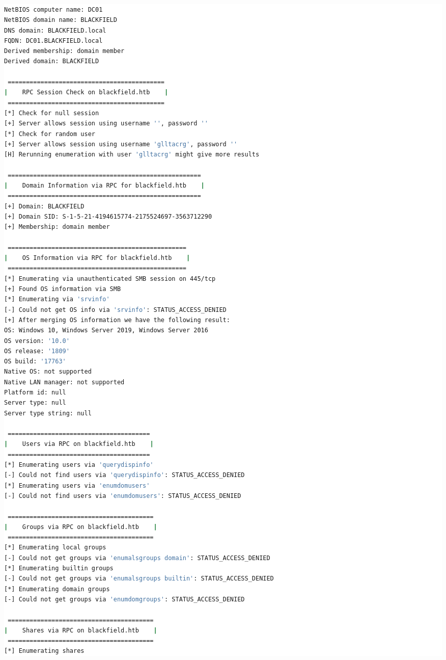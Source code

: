 ```bash
NetBIOS computer name: DC01
NetBIOS domain name: BLACKFIELD
DNS domain: BLACKFIELD.local
FQDN: DC01.BLACKFIELD.local
Derived membership: domain member
Derived domain: BLACKFIELD

 ===========================================
|    RPC Session Check on blackfield.htb    |
 ===========================================
[*] Check for null session
[+] Server allows session using username '', password ''
[*] Check for random user
[+] Server allows session using username 'glltacrg', password ''
[H] Rerunning enumeration with user 'glltacrg' might give more results

 =====================================================
|    Domain Information via RPC for blackfield.htb    |
 =====================================================
[+] Domain: BLACKFIELD
[+] Domain SID: S-1-5-21-4194615774-2175524697-3563712290
[+] Membership: domain member

 =================================================
|    OS Information via RPC for blackfield.htb    |
 =================================================
[*] Enumerating via unauthenticated SMB session on 445/tcp
[+] Found OS information via SMB
[*] Enumerating via 'srvinfo'
[-] Could not get OS info via 'srvinfo': STATUS_ACCESS_DENIED
[+] After merging OS information we have the following result:
OS: Windows 10, Windows Server 2019, Windows Server 2016
OS version: '10.0'
OS release: '1809'
OS build: '17763'
Native OS: not supported
Native LAN manager: not supported
Platform id: null
Server type: null
Server type string: null

 =======================================
|    Users via RPC on blackfield.htb    |
 =======================================
[*] Enumerating users via 'querydispinfo'
[-] Could not find users via 'querydispinfo': STATUS_ACCESS_DENIED
[*] Enumerating users via 'enumdomusers'
[-] Could not find users via 'enumdomusers': STATUS_ACCESS_DENIED

 ========================================
|    Groups via RPC on blackfield.htb    |
 ========================================
[*] Enumerating local groups
[-] Could not get groups via 'enumalsgroups domain': STATUS_ACCESS_DENIED
[*] Enumerating builtin groups
[-] Could not get groups via 'enumalsgroups builtin': STATUS_ACCESS_DENIED
[*] Enumerating domain groups
[-] Could not get groups via 'enumdomgroups': STATUS_ACCESS_DENIED

 ========================================
|    Shares via RPC on blackfield.htb    |
 ========================================
[*] Enumerating shares
```